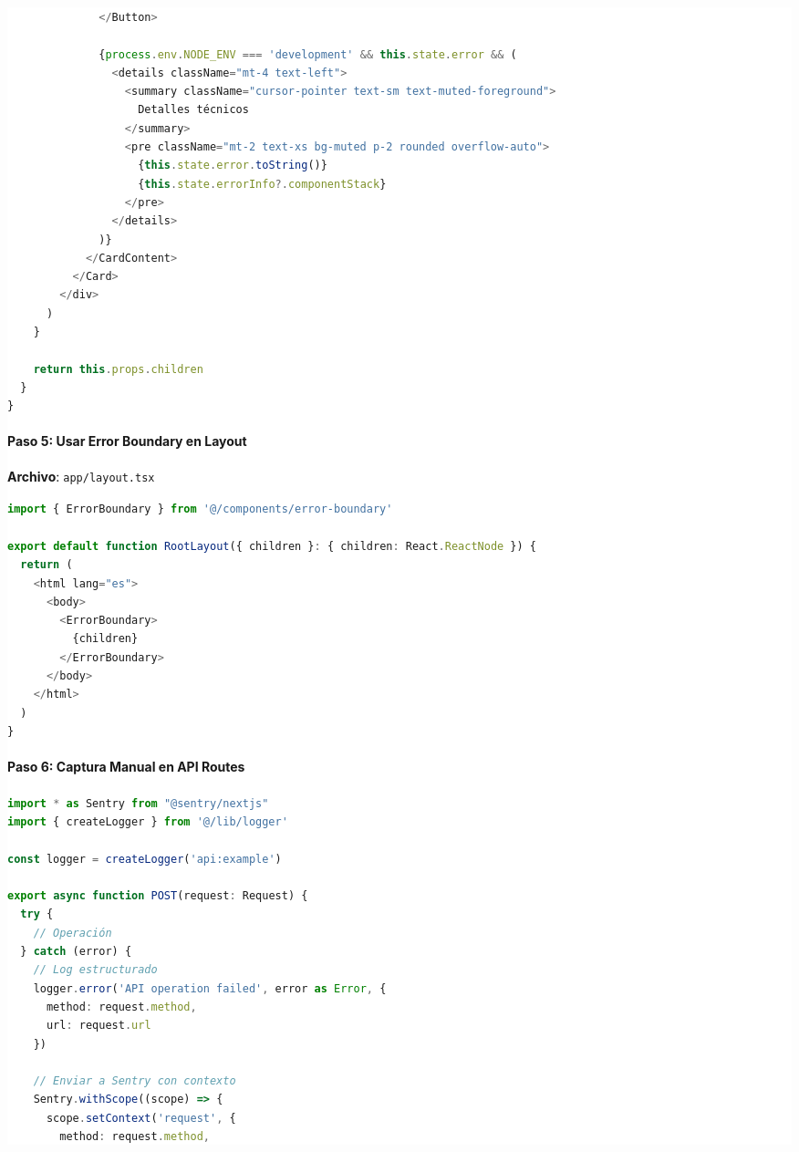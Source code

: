 ```typescript
              </Button>
              
              {process.env.NODE_ENV === 'development' && this.state.error && (
                <details className="mt-4 text-left">
                  <summary className="cursor-pointer text-sm text-muted-foreground">
                    Detalles técnicos
                  </summary>
                  <pre className="mt-2 text-xs bg-muted p-2 rounded overflow-auto">
                    {this.state.error.toString()}
                    {this.state.errorInfo?.componentStack}
                  </pre>
                </details>
              )}
            </CardContent>
          </Card>
        </div>
      )
    }

    return this.props.children
  }
}
```

#### Paso 5: Usar Error Boundary en Layout

**Archivo**: `app/layout.tsx`
```typescript
import { ErrorBoundary } from '@/components/error-boundary'

export default function RootLayout({ children }: { children: React.ReactNode }) {
  return (
    <html lang="es">
      <body>
        <ErrorBoundary>
          {children}
        </ErrorBoundary>
      </body>
    </html>
  )
}
```

#### Paso 6: Captura Manual en API Routes

```typescript
import * as Sentry from "@sentry/nextjs"
import { createLogger } from '@/lib/logger'

const logger = createLogger('api:example')

export async function POST(request: Request) {
  try {
    // Operación
  } catch (error) {
    // Log estructurado
    logger.error('API operation failed', error as Error, {
      method: request.method,
      url: request.url
    })

    // Enviar a Sentry con contexto
    Sentry.withScope((scope) => {
      scope.setContext('request', {
        method: request.method,
```